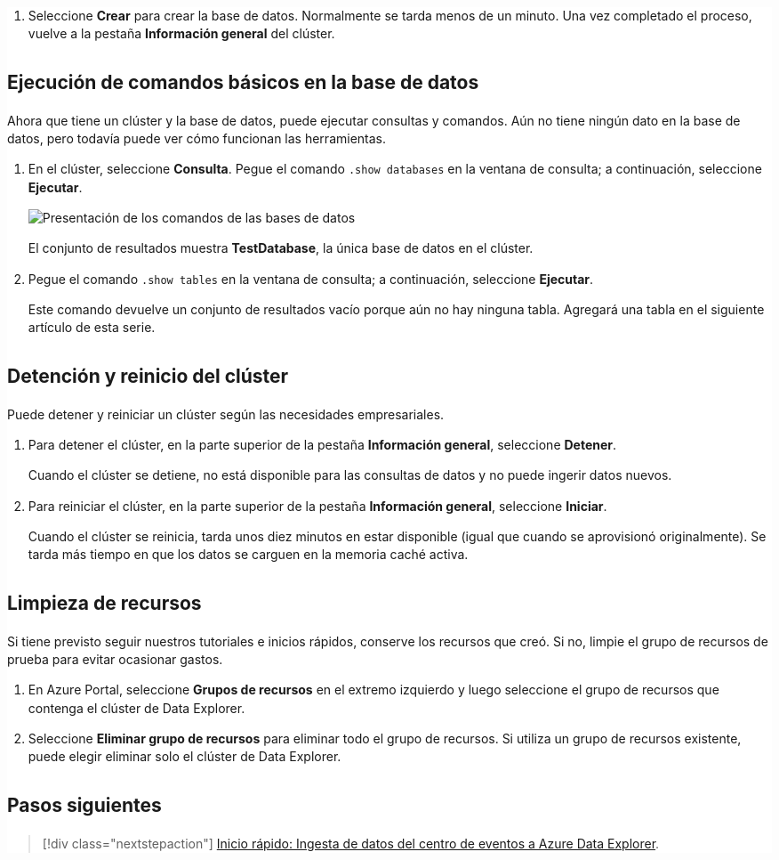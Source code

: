 1. Seleccione **Crear** para crear la base de datos. Normalmente se tarda menos de un minuto. Una vez completado el proceso, vuelve a la pestaña **Información general** del clúster.

## <a name="run-basic-commands-in-the-database"></a>Ejecución de comandos básicos en la base de datos

Ahora que tiene un clúster y la base de datos, puede ejecutar consultas y comandos. Aún no tiene ningún dato en la base de datos, pero todavía puede ver cómo funcionan las herramientas.

1. En el clúster, seleccione **Consulta**. Pegue el comando `.show databases` en la ventana de consulta; a continuación, seleccione **Ejecutar**.

    ![Presentación de los comandos de las bases de datos](media/create-cluster-database-portal/show-databases.png)

    El conjunto de resultados muestra **TestDatabase**, la única base de datos en el clúster.

1. Pegue el comando `.show tables` en la ventana de consulta; a continuación, seleccione **Ejecutar**.

    Este comando devuelve un conjunto de resultados vacío porque aún no hay ninguna tabla. Agregará una tabla en el siguiente artículo de esta serie.

## <a name="stop-and-restart-the-cluster"></a>Detención y reinicio del clúster

Puede detener y reiniciar un clúster según las necesidades empresariales.

1. Para detener el clúster, en la parte superior de la pestaña **Información general**, seleccione **Detener**.

    Cuando el clúster se detiene, no está disponible para las consultas de datos y no puede ingerir datos nuevos.

1. Para reiniciar el clúster, en la parte superior de la pestaña **Información general**, seleccione **Iniciar**.

    Cuando el clúster se reinicia, tarda unos diez minutos en estar disponible (igual que cuando se aprovisionó originalmente). Se tarda más tiempo en que los datos se carguen en la memoria caché activa.  

## <a name="clean-up-resources"></a>Limpieza de recursos

Si tiene previsto seguir nuestros tutoriales e inicios rápidos, conserve los recursos que creó. Si no, limpie el grupo de recursos de prueba para evitar ocasionar gastos.

1. En Azure Portal, seleccione **Grupos de recursos** en el extremo izquierdo y luego seleccione el grupo de recursos que contenga el clúster de Data Explorer.  

1. Seleccione **Eliminar grupo de recursos** para eliminar todo el grupo de recursos. Si utiliza un grupo de recursos existente, puede elegir eliminar solo el clúster de Data Explorer.

## <a name="next-steps"></a>Pasos siguientes

> [!div class="nextstepaction"]
> [Inicio rápido: Ingesta de datos del centro de eventos a Azure Data Explorer](ingest-data-event-hub.md).


